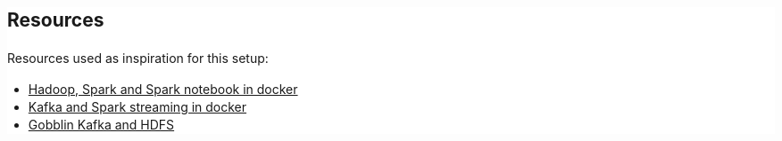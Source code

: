 ## Resources
Resources used as inspiration for this setup:
* [Hadoop, Spark and Spark notebook in docker](https://www.big-data-europe.eu/scalable-sparkhdfs-workbench-using-docker/)
* [Kafka and Spark streaming in docker](http://blog.antlypls.com/blog/2015/10/05/getting-started-with-spark-streaming-using-docker/)
* [Gobblin Kafka and HDFS](http://gobblin.readthedocs.io/en/latest/case-studies/Kafka-HDFS-Ingestion/)
